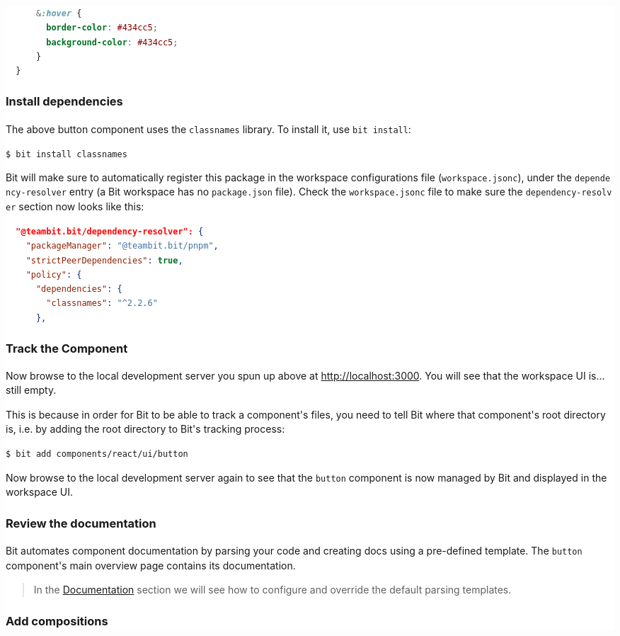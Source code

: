 ```scss
      &:hover {
        border-color: #434cc5;
        background-color: #434cc5;
      }
  }
```


### Install dependencies

The above button component uses the `classnames` library. To install it, use `bit install`:

```bash
$ bit install classnames
```

Bit will make sure to automatically register this package in the workspace configurations file (`workspace.jsonc`), under the `dependency-resolver` entry (a Bit workspace has no `package.json` file). Check the `workspace.jsonc` file to make sure the `dependency-resolver` section now looks like this:

```json
  "@teambit.bit/dependency-resolver": {
    "packageManager": "@teambit.bit/pnpm",
    "strictPeerDependencies": true,
    "policy": {
      "dependencies": {
        "classnames": "^2.2.6"
      },
```

### Track the Component

Now browse to the local development server you spun up above at [http://localhost:3000](). You will see that the workspace UI is... still empty.

This is because in order for Bit to be able to track a component's files, you need to tell Bit where that component's root directory is, i.e. by adding the root directory to Bit's tracking process:

```sh
$ bit add components/react/ui/button
```

Now browse to the local development server again to see that the `button` component is now managed by Bit and displayed in the workspace UI.

### Review the documentation

Bit automates component documentation by parsing your code and creating docs using a pre-defined template. The `button` component's main overview page contains its documentation.

> In the [Documentation](/docs/documentation/automated-docs) section we will see how to configure and override the default parsing templates.

### Add compositions
